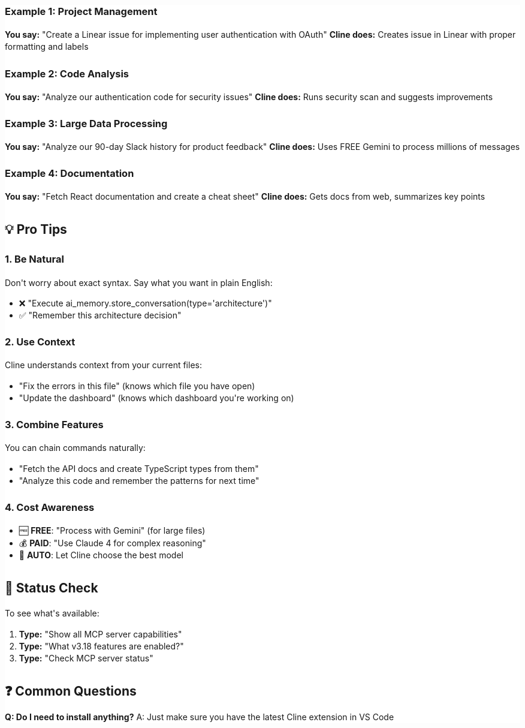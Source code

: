 ### Example 1: Project Management
**You say:** "Create a Linear issue for implementing user authentication with OAuth"
**Cline does:** Creates issue in Linear with proper formatting and labels

### Example 2: Code Analysis
**You say:** "Analyze our authentication code for security issues"
**Cline does:** Runs security scan and suggests improvements

### Example 3: Large Data Processing
**You say:** "Analyze our 90-day Slack history for product feedback"
**Cline does:** Uses FREE Gemini to process millions of messages

### Example 4: Documentation
**You say:** "Fetch React documentation and create a cheat sheet"
**Cline does:** Gets docs from web, summarizes key points

## 💡 Pro Tips

### 1. **Be Natural**
Don't worry about exact syntax. Say what you want in plain English:
- ❌ "Execute ai_memory.store_conversation(type='architecture')"
- ✅ "Remember this architecture decision"

### 2. **Use Context**
Cline understands context from your current files:
- "Fix the errors in this file" (knows which file you have open)
- "Update the dashboard" (knows which dashboard you're working on)

### 3. **Combine Features**
You can chain commands naturally:
- "Fetch the API docs and create TypeScript types from them"
- "Analyze this code and remember the patterns for next time"

### 4. **Cost Awareness**
- 🆓 **FREE**: "Process with Gemini" (for large files)
- 💰 **PAID**: "Use Claude 4 for complex reasoning"
- 🤖 **AUTO**: Let Cline choose the best model

## 🚦 Status Check

To see what's available:
1. **Type:** "Show all MCP server capabilities"
2. **Type:** "What v3.18 features are enabled?"
3. **Type:** "Check MCP server status"

## ❓ Common Questions

**Q: Do I need to install anything?**
A: Just make sure you have the latest Cline extension in VS Code
